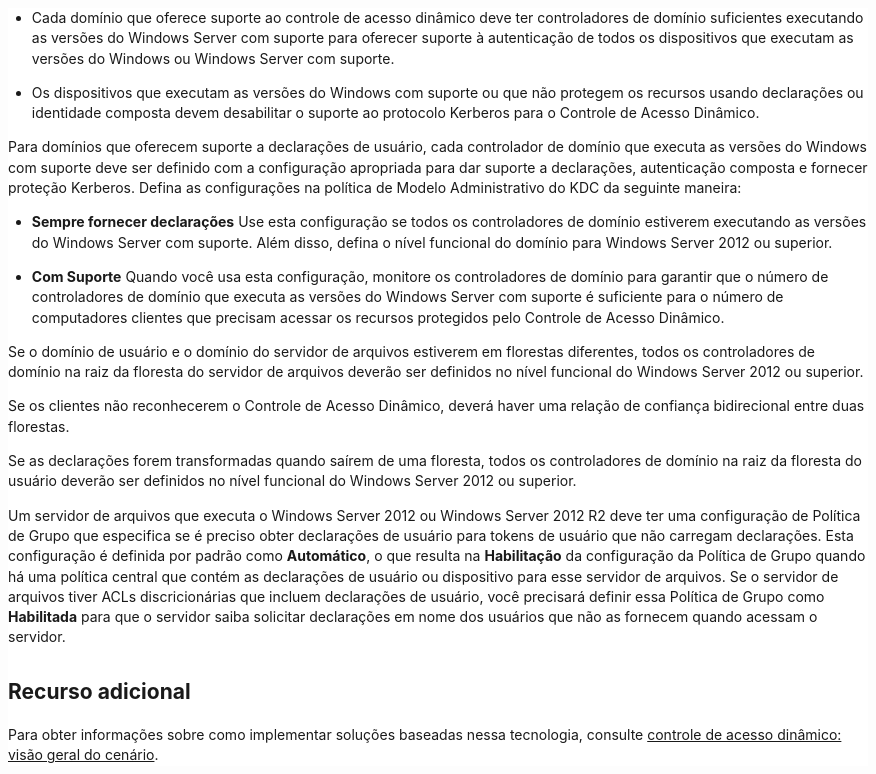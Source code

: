 -   Cada domínio que oferece suporte ao controle de acesso dinâmico deve ter controladores de domínio suficientes executando as versões do Windows Server com suporte para oferecer suporte à autenticação de todos os dispositivos que executam as versões do Windows ou Windows Server com suporte.  
  
-   Os dispositivos que executam as versões do Windows com suporte ou que não protegem os recursos usando declarações ou identidade composta devem desabilitar o suporte ao protocolo Kerberos para o Controle de Acesso Dinâmico.  
  
Para domínios que oferecem suporte a declarações de usuário, cada controlador de domínio que executa as versões do Windows com suporte deve ser definido com a configuração apropriada para dar suporte a declarações, autenticação composta e fornecer proteção Kerberos. Defina as configurações na política de Modelo Administrativo do KDC da seguinte maneira:  
  
-   **Sempre fornecer declarações** Use esta configuração se todos os controladores de domínio estiverem executando as versões do Windows Server com suporte. Além disso, defina o nível funcional do domínio para Windows Server 2012 ou superior.  
  
-   **Com Suporte** Quando você usa esta configuração, monitore os controladores de domínio para garantir que o número de controladores de domínio que executa as versões do Windows Server com suporte é suficiente para o número de computadores clientes que precisam acessar os recursos protegidos pelo Controle de Acesso Dinâmico.  
  
Se o domínio de usuário e o domínio do servidor de arquivos estiverem em florestas diferentes, todos os controladores de domínio na raiz da floresta do servidor de arquivos deverão ser definidos no nível funcional do Windows Server 2012 ou superior.  
  
Se os clientes não reconhecerem o Controle de Acesso Dinâmico, deverá haver uma relação de confiança bidirecional entre duas florestas.  
  
Se as declarações forem transformadas quando saírem de uma floresta, todos os controladores de domínio na raiz da floresta do usuário deverão ser definidos no nível funcional do Windows Server 2012 ou superior.  
  
Um servidor de arquivos que executa o Windows Server 2012 ou Windows Server 2012 R2 deve ter uma configuração de Política de Grupo que especifica se é preciso obter declarações de usuário para tokens de usuário que não carregam declarações. Esta configuração é definida por padrão como **Automático**, o que resulta na **Habilitação** da configuração da Política de Grupo quando há uma política central que contém as declarações de usuário ou dispositivo para esse servidor de arquivos. Se o servidor de arquivos tiver ACLs discricionárias que incluem declarações de usuário, você precisará definir essa Política de Grupo como **Habilitada** para que o servidor saiba solicitar declarações em nome dos usuários que não as fornecem quando acessam o servidor.  
  
## <a name="additional-resource"></a>Recurso adicional  
Para obter informações sobre como implementar soluções baseadas nessa tecnologia, consulte [controle de acesso dinâmico: visão geral do cenário](Dynamic-Access-Control--Scenario-Overview.md).  
  


